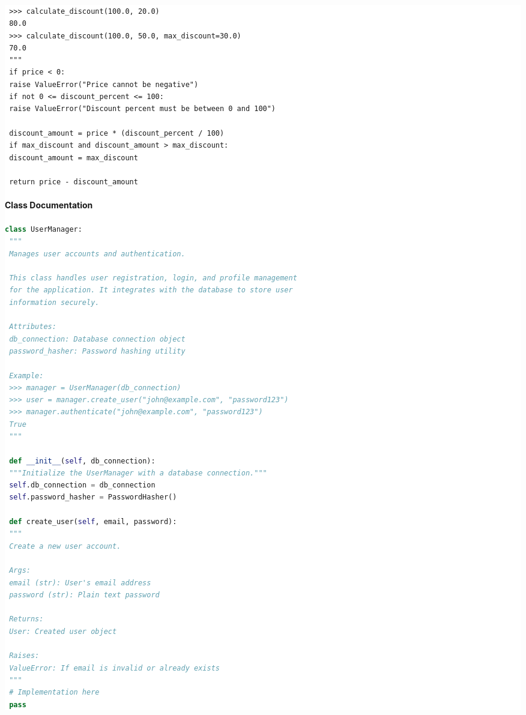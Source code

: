 ```
 >>> calculate_discount(100.0, 20.0)
 80.0
 >>> calculate_discount(100.0, 50.0, max_discount=30.0)
 70.0
 """
 if price < 0:
 raise ValueError("Price cannot be negative")
 if not 0 <= discount_percent <= 100:
 raise ValueError("Discount percent must be between 0 and 100")

 discount_amount = price * (discount_percent / 100)
 if max_discount and discount_amount > max_discount:
 discount_amount = max_discount

 return price - discount_amount
```

#### Class Documentation
```python
class UserManager:
 """
 Manages user accounts and authentication.

 This class handles user registration, login, and profile management
 for the application. It integrates with the database to store user
 information securely.

 Attributes:
 db_connection: Database connection object
 password_hasher: Password hashing utility

 Example:
 >>> manager = UserManager(db_connection)
 >>> user = manager.create_user("john@example.com", "password123")
 >>> manager.authenticate("john@example.com", "password123")
 True
 """

 def __init__(self, db_connection):
 """Initialize the UserManager with a database connection."""
 self.db_connection = db_connection
 self.password_hasher = PasswordHasher()

 def create_user(self, email, password):
 """
 Create a new user account.

 Args:
 email (str): User's email address
 password (str): Plain text password

 Returns:
 User: Created user object

 Raises:
 ValueError: If email is invalid or already exists
 """
 # Implementation here
 pass
```
